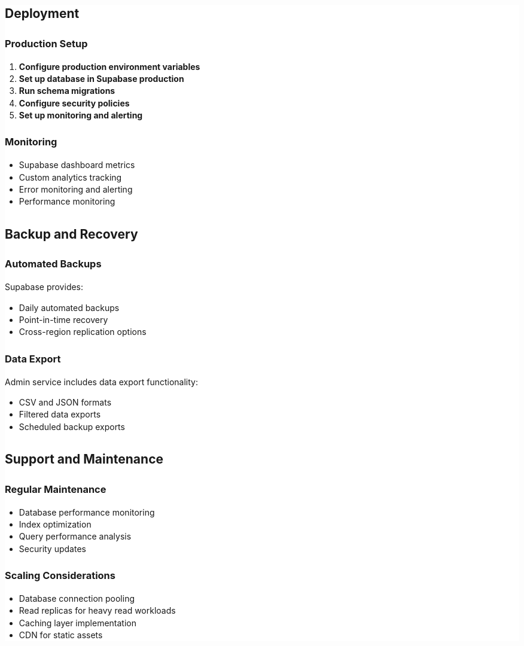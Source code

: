 ## Deployment

### Production Setup

1. **Configure production environment variables**
2. **Set up database in Supabase production**
3. **Run schema migrations**
4. **Configure security policies**
5. **Set up monitoring and alerting**

### Monitoring

- Supabase dashboard metrics
- Custom analytics tracking
- Error monitoring and alerting
- Performance monitoring

## Backup and Recovery

### Automated Backups

Supabase provides:

- Daily automated backups
- Point-in-time recovery
- Cross-region replication options

### Data Export

Admin service includes data export functionality:

- CSV and JSON formats
- Filtered data exports
- Scheduled backup exports

## Support and Maintenance

### Regular Maintenance

- Database performance monitoring
- Index optimization
- Query performance analysis
- Security updates

### Scaling Considerations

- Database connection pooling
- Read replicas for heavy read workloads
- Caching layer implementation
- CDN for static assets
